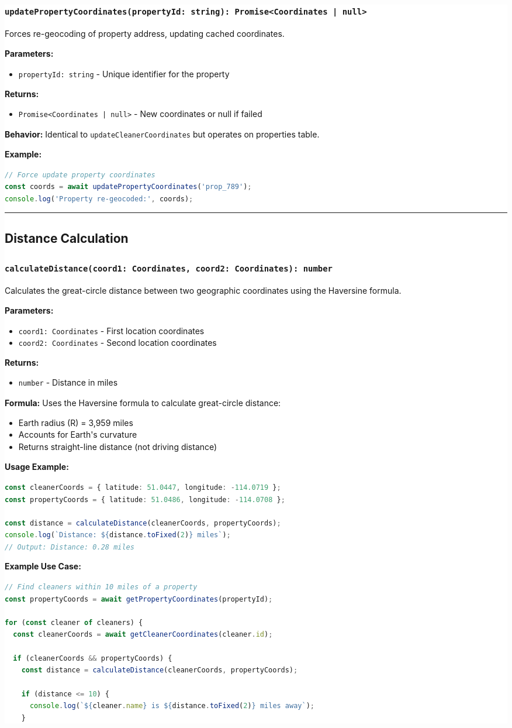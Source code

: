 
### `updatePropertyCoordinates(propertyId: string): Promise<Coordinates | null>`

Forces re-geocoding of property address, updating cached coordinates.

**Parameters:**
- `propertyId: string` - Unique identifier for the property

**Returns:**
- `Promise<Coordinates | null>` - New coordinates or null if failed

**Behavior:**
Identical to `updateCleanerCoordinates` but operates on properties table.

**Example:**
```typescript
// Force update property coordinates
const coords = await updatePropertyCoordinates('prop_789');
console.log('Property re-geocoded:', coords);
```

---

## Distance Calculation

### `calculateDistance(coord1: Coordinates, coord2: Coordinates): number`

Calculates the great-circle distance between two geographic coordinates using the Haversine formula.

**Parameters:**
- `coord1: Coordinates` - First location coordinates
- `coord2: Coordinates` - Second location coordinates

**Returns:**
- `number` - Distance in miles

**Formula:**
Uses the Haversine formula to calculate great-circle distance:
- Earth radius (R) = 3,959 miles
- Accounts for Earth's curvature
- Returns straight-line distance (not driving distance)

**Usage Example:**
```typescript
const cleanerCoords = { latitude: 51.0447, longitude: -114.0719 };
const propertyCoords = { latitude: 51.0486, longitude: -114.0708 };

const distance = calculateDistance(cleanerCoords, propertyCoords);
console.log(`Distance: ${distance.toFixed(2)} miles`);
// Output: Distance: 0.28 miles
```

**Example Use Case:**
```typescript
// Find cleaners within 10 miles of a property
const propertyCoords = await getPropertyCoordinates(propertyId);

for (const cleaner of cleaners) {
  const cleanerCoords = await getCleanerCoordinates(cleaner.id);
  
  if (cleanerCoords && propertyCoords) {
    const distance = calculateDistance(cleanerCoords, propertyCoords);
    
    if (distance <= 10) {
      console.log(`${cleaner.name} is ${distance.toFixed(2)} miles away`);
    }
```